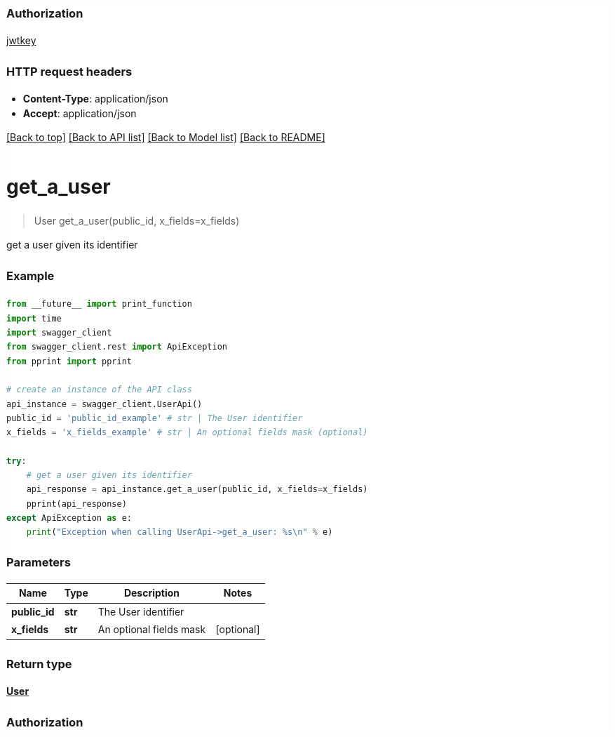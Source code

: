### Authorization

[jwtkey](../README.md#jwtkey)

### HTTP request headers

 - **Content-Type**: application/json
 - **Accept**: application/json

[[Back to top]](#) [[Back to API list]](../README.md#documentation-for-api-endpoints) [[Back to Model list]](../README.md#documentation-for-models) [[Back to README]](../README.md)

# **get_a_user**
> User get_a_user(public_id, x_fields=x_fields)

get a user given its identifier

### Example
```python
from __future__ import print_function
import time
import swagger_client
from swagger_client.rest import ApiException
from pprint import pprint

# create an instance of the API class
api_instance = swagger_client.UserApi()
public_id = 'public_id_example' # str | The User identifier
x_fields = 'x_fields_example' # str | An optional fields mask (optional)

try:
    # get a user given its identifier
    api_response = api_instance.get_a_user(public_id, x_fields=x_fields)
    pprint(api_response)
except ApiException as e:
    print("Exception when calling UserApi->get_a_user: %s\n" % e)
```

### Parameters

Name | Type | Description  | Notes
------------- | ------------- | ------------- | -------------
 **public_id** | **str**| The User identifier | 
 **x_fields** | **str**| An optional fields mask | [optional] 

### Return type

[**User**](User.md)

### Authorization
